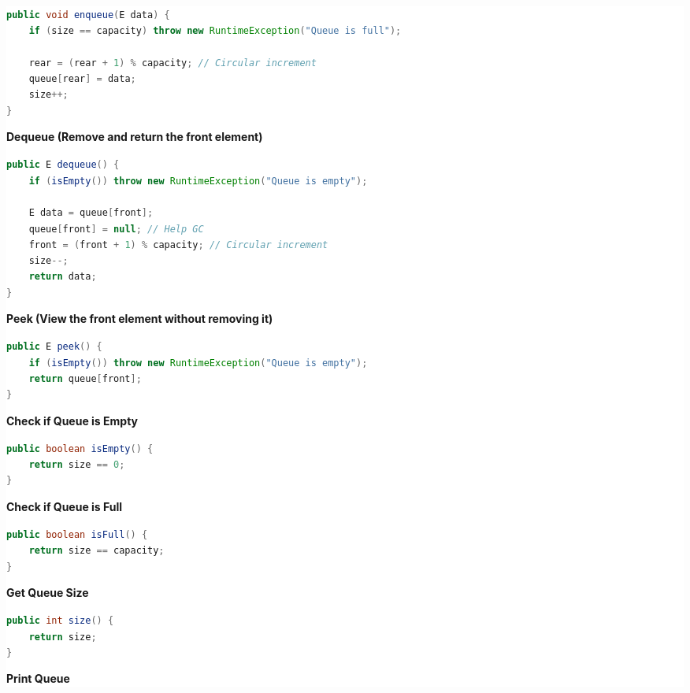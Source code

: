 ```java
public void enqueue(E data) {
    if (size == capacity) throw new RuntimeException("Queue is full");

    rear = (rear + 1) % capacity; // Circular increment
    queue[rear] = data;
    size++;
}
```

**Dequeue (Remove and return the front element)**

```java
public E dequeue() {
    if (isEmpty()) throw new RuntimeException("Queue is empty");

    E data = queue[front];
    queue[front] = null; // Help GC
    front = (front + 1) % capacity; // Circular increment
    size--;
    return data;
}
```

**Peek (View the front element without removing it)**

```java
public E peek() {
    if (isEmpty()) throw new RuntimeException("Queue is empty");
    return queue[front];
}
```

**Check if Queue is Empty**

```java
public boolean isEmpty() {
    return size == 0;
}
```

**Check if Queue is Full**

```java
public boolean isFull() {
    return size == capacity;
}
```

**Get Queue Size**

```java
public int size() {
    return size;
}
```

**Print Queue**
